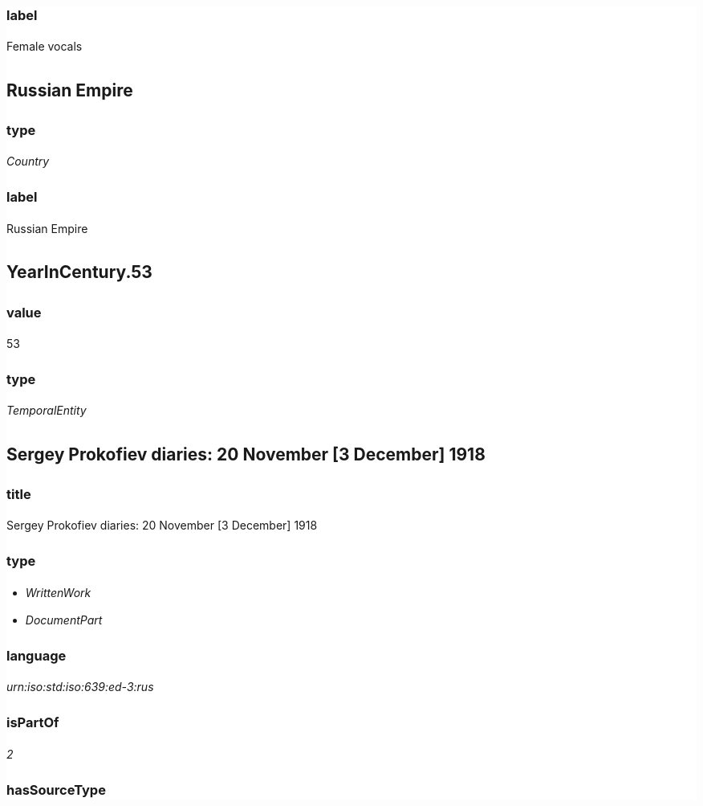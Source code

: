 ### label


Female vocals

## Russian Empire

### type


*Country*

### label


Russian Empire

## YearInCentury.53

### value


53

### type


*TemporalEntity*

## Sergey Prokofiev diaries: 20 November [3 December] 1918

### title


Sergey Prokofiev diaries: 20 November [3 December] 1918

### type

 - *WrittenWork*

 - *DocumentPart*

### language


*urn:iso:std:iso:639:ed-3:rus*

### isPartOf


*2*

### hasSourceType

